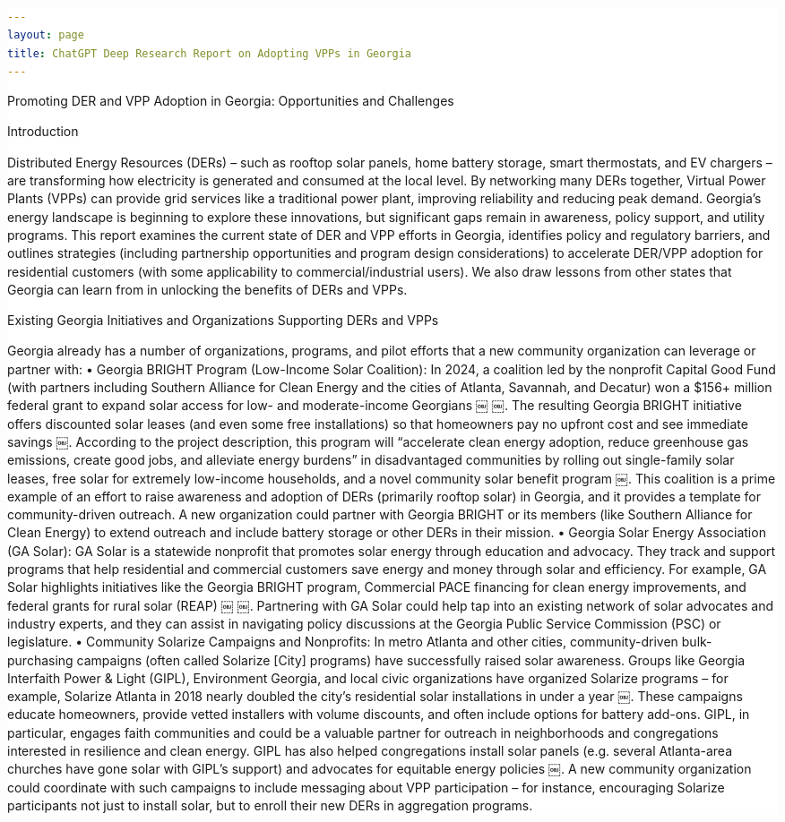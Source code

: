 ```yaml
---
layout: page
title: ChatGPT Deep Research Report on Adopting VPPs in Georgia
---
```


Promoting DER and VPP Adoption in Georgia: Opportunities and Challenges

Introduction

Distributed Energy Resources (DERs) – such as rooftop solar panels, home battery storage, smart thermostats, and EV chargers – are transforming how electricity is generated and consumed at the local level. By networking many DERs together, Virtual Power Plants (VPPs) can provide grid services like a traditional power plant, improving reliability and reducing peak demand. Georgia’s energy landscape is beginning to explore these innovations, but significant gaps remain in awareness, policy support, and utility programs. This report examines the current state of DER and VPP efforts in Georgia, identifies policy and regulatory barriers, and outlines strategies (including partnership opportunities and program design considerations) to accelerate DER/VPP adoption for residential customers (with some applicability to commercial/industrial users). We also draw lessons from other states that Georgia can learn from in unlocking the benefits of DERs and VPPs.

Existing Georgia Initiatives and Organizations Supporting DERs and VPPs

Georgia already has a number of organizations, programs, and pilot efforts that a new community organization can leverage or partner with:
	•	Georgia BRIGHT Program (Low-Income Solar Coalition): In 2024, a coalition led by the nonprofit Capital Good Fund (with partners including Southern Alliance for Clean Energy and the cities of Atlanta, Savannah, and Decatur) won a $156+ million federal grant to expand solar access for low- and moderate-income Georgians ￼ ￼. The resulting Georgia BRIGHT initiative offers discounted solar leases (and even some free installations) so that homeowners pay no upfront cost and see immediate savings ￼. According to the project description, this program will “accelerate clean energy adoption, reduce greenhouse gas emissions, create good jobs, and alleviate energy burdens” in disadvantaged communities by rolling out single-family solar leases, free solar for extremely low-income households, and a novel community solar benefit program ￼. This coalition is a prime example of an effort to raise awareness and adoption of DERs (primarily rooftop solar) in Georgia, and it provides a template for community-driven outreach. A new organization could partner with Georgia BRIGHT or its members (like Southern Alliance for Clean Energy) to extend outreach and include battery storage or other DERs in their mission.
	•	Georgia Solar Energy Association (GA Solar): GA Solar is a statewide nonprofit that promotes solar energy through education and advocacy. They track and support programs that help residential and commercial customers save energy and money through solar and efficiency. For example, GA Solar highlights initiatives like the Georgia BRIGHT program, Commercial PACE financing for clean energy improvements, and federal grants for rural solar (REAP) ￼ ￼. Partnering with GA Solar could help tap into an existing network of solar advocates and industry experts, and they can assist in navigating policy discussions at the Georgia Public Service Commission (PSC) or legislature.
	•	Community Solarize Campaigns and Nonprofits: In metro Atlanta and other cities, community-driven bulk-purchasing campaigns (often called Solarize [City] programs) have successfully raised solar awareness. Groups like Georgia Interfaith Power & Light (GIPL), Environment Georgia, and local civic organizations have organized Solarize programs – for example, Solarize Atlanta in 2018 nearly doubled the city’s residential solar installations in under a year ￼. These campaigns educate homeowners, provide vetted installers with volume discounts, and often include options for battery add-ons. GIPL, in particular, engages faith communities and could be a valuable partner for outreach in neighborhoods and congregations interested in resilience and clean energy. GIPL has also helped congregations install solar panels (e.g. several Atlanta-area churches have gone solar with GIPL’s support) and advocates for equitable energy policies ￼. A new community organization could coordinate with such campaigns to include messaging about VPP participation – for instance, encouraging Solarize participants not just to install solar, but to enroll their new DERs in aggregation programs.